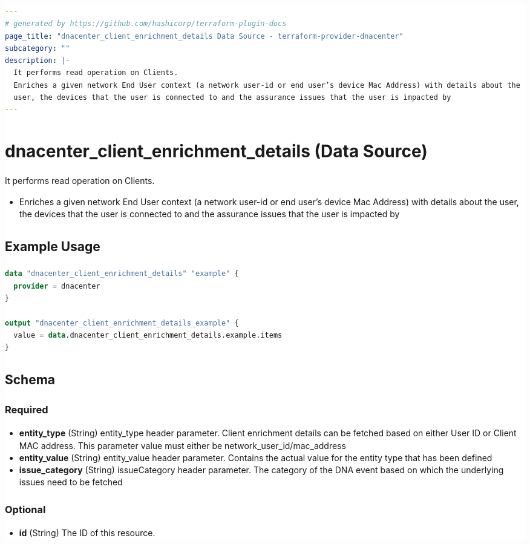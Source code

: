 ```yaml
---
# generated by https://github.com/hashicorp/terraform-plugin-docs
page_title: "dnacenter_client_enrichment_details Data Source - terraform-provider-dnacenter"
subcategory: ""
description: |-
  It performs read operation on Clients.
  Enriches a given network End User context (a network user-id or end user’s device Mac Address) with details about the
  user, the devices that the user is connected to and the assurance issues that the user is impacted by
---
```


# dnacenter_client_enrichment_details (Data Source)

It performs read operation on Clients.

- Enriches a given network End User context (a network user-id or end user’s device Mac Address) with details about the
user, the devices that the user is connected to and the assurance issues that the user is impacted by

## Example Usage

```terraform
data "dnacenter_client_enrichment_details" "example" {
  provider = dnacenter
}

output "dnacenter_client_enrichment_details_example" {
  value = data.dnacenter_client_enrichment_details.example.items
}
```


## Schema

### Required

- **entity_type** (String) entity_type header parameter. Client enrichment details can be fetched based on either User ID or Client MAC address. This parameter value must either be network_user_id/mac_address
- **entity_value** (String) entity_value header parameter. Contains the actual value for the entity type that has been defined
- **issue_category** (String) issueCategory header parameter. The category of the DNA event based on which the underlying issues need to be fetched

### Optional

- **id** (String) The ID of this resource.

